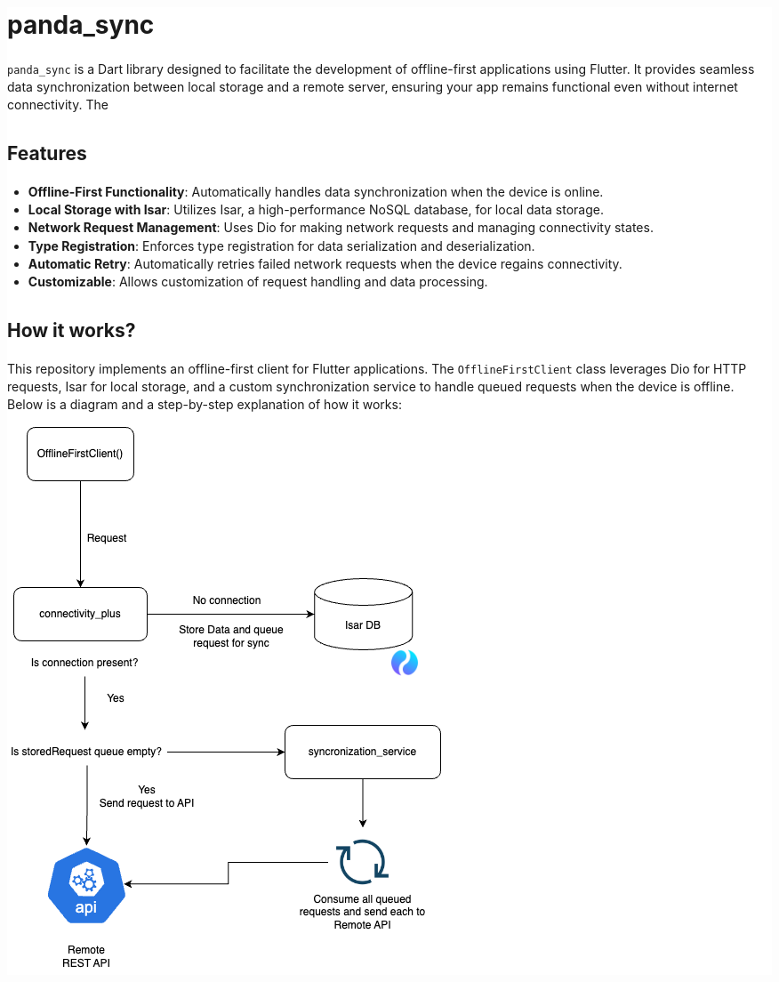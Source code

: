 # panda_sync

`panda_sync` is a Dart library designed to facilitate the development of offline-first applications
using Flutter. It provides seamless data synchronization between local storage and a remote server,
ensuring your app remains functional even without internet connectivity. The

## Features

- **Offline-First Functionality**: Automatically handles data synchronization when the device is
  online.
- **Local Storage with Isar**: Utilizes Isar, a high-performance NoSQL database, for local data
  storage.
- **Network Request Management**: Uses Dio for making network requests and managing connectivity
  states.
- **Type Registration**: Enforces type registration for data serialization and deserialization.
- **Automatic Retry**: Automatically retries failed network requests when the device regains
  connectivity.
- **Customizable**: Allows customization of request handling and data processing.

## How it works?

This repository implements an offline-first client for Flutter applications.
The `OfflineFirstClient` class leverages Dio for HTTP requests, Isar for local storage, and a custom
synchronization service to handle queued requests when the device is offline. Below is a diagram and
a step-by-step explanation of how it works:

![Diagram](/how_it_works.png)
